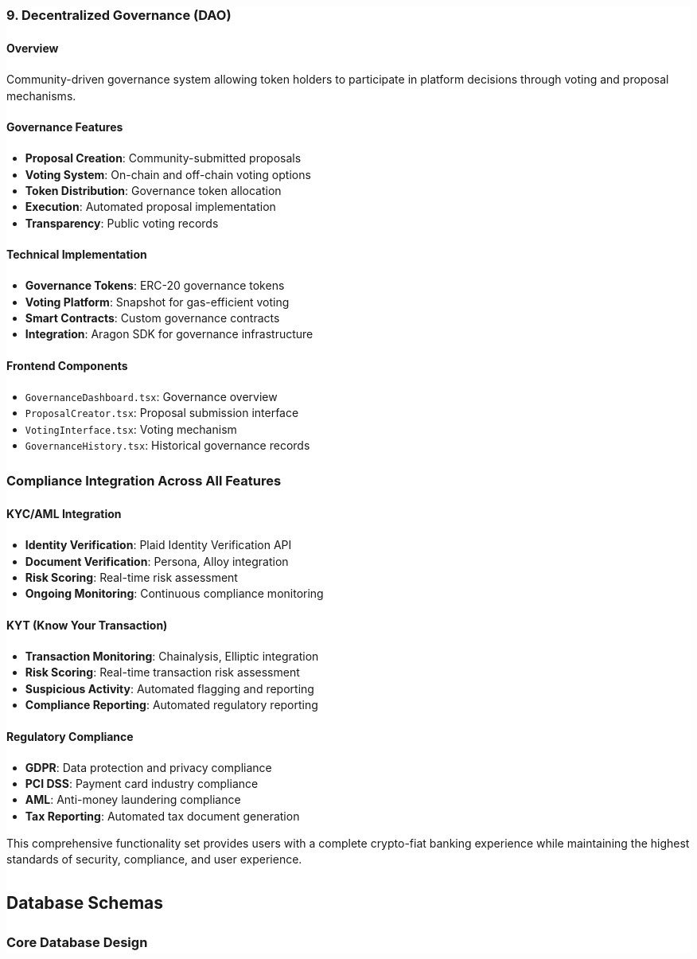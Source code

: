 ### 9. Decentralized Governance (DAO)

#### Overview
Community-driven governance system allowing token holders to participate in platform decisions through voting and proposal mechanisms.

#### Governance Features
- **Proposal Creation**: Community-submitted proposals
- **Voting System**: On-chain and off-chain voting options
- **Token Distribution**: Governance token allocation
- **Execution**: Automated proposal implementation
- **Transparency**: Public voting records

#### Technical Implementation
- **Governance Tokens**: ERC-20 governance tokens
- **Voting Platform**: Snapshot for gas-efficient voting
- **Smart Contracts**: Custom governance contracts
- **Integration**: Aragon SDK for governance infrastructure

#### Frontend Components
- `GovernanceDashboard.tsx`: Governance overview
- `ProposalCreator.tsx`: Proposal submission interface
- `VotingInterface.tsx`: Voting mechanism
- `GovernanceHistory.tsx`: Historical governance records

### Compliance Integration Across All Features

#### KYC/AML Integration
- **Identity Verification**: Plaid Identity Verification API
- **Document Verification**: Persona, Alloy integration
- **Risk Scoring**: Real-time risk assessment
- **Ongoing Monitoring**: Continuous compliance monitoring

#### KYT (Know Your Transaction)
- **Transaction Monitoring**: Chainalysis, Elliptic integration
- **Risk Scoring**: Real-time transaction risk assessment
- **Suspicious Activity**: Automated flagging and reporting
- **Compliance Reporting**: Automated regulatory reporting

#### Regulatory Compliance
- **GDPR**: Data protection and privacy compliance
- **PCI DSS**: Payment card industry compliance
- **AML**: Anti-money laundering compliance
- **Tax Reporting**: Automated tax document generation

This comprehensive functionality set provides users with a complete crypto-fiat banking experience while maintaining the highest standards of security, compliance, and user experience.

## Database Schemas

### Core Database Design
